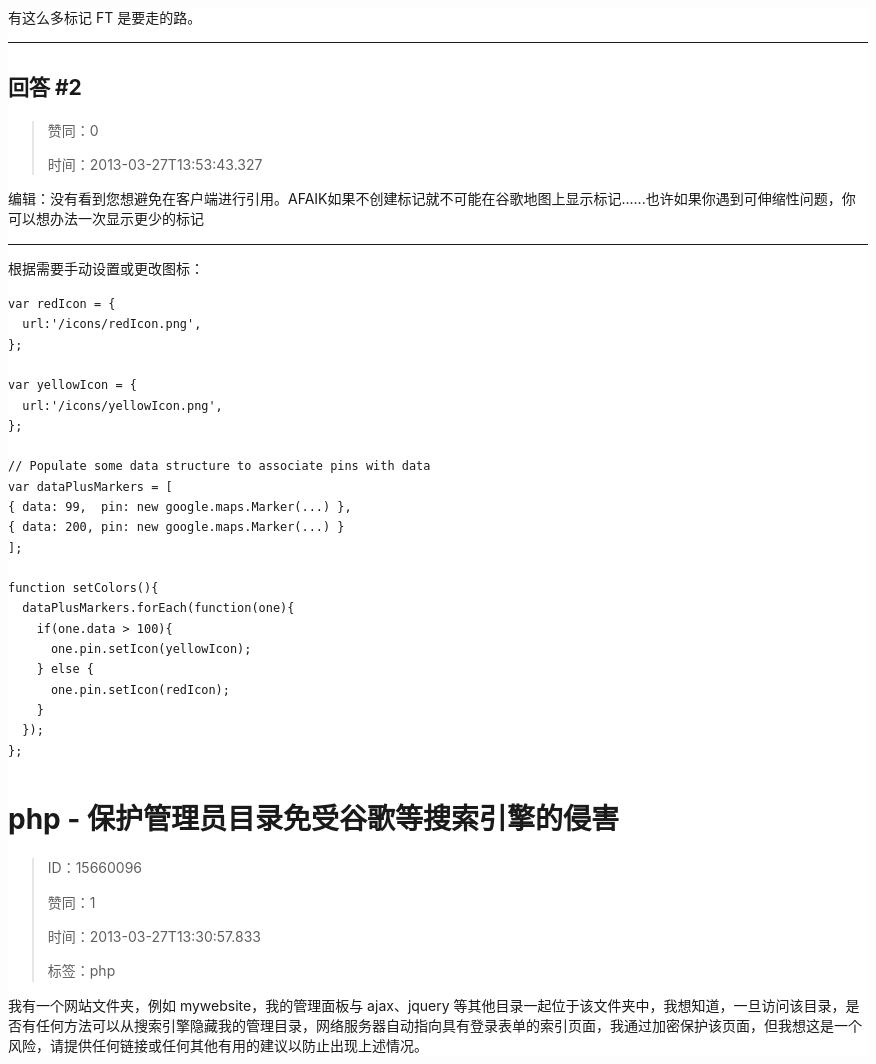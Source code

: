 有这么多标记 FT 是要走的路。

* * *

## 回答 #2

> 赞同：0
> 
> 时间：2013-03-27T13:53:43.327

编辑：没有看到您想避免在客户端进行引用。AFAIK如果不创建标记就不可能在谷歌地图上显示标记......也许如果你遇到可伸缩性问题，你可以想办法一次显示更少的标记

* * *

根据需要手动设置或更改图标：

```
var redIcon = {
  url:'/icons/redIcon.png',
};

var yellowIcon = {
  url:'/icons/yellowIcon.png',
};

// Populate some data structure to associate pins with data
var dataPlusMarkers = [
{ data: 99,  pin: new google.maps.Marker(...) },
{ data: 200, pin: new google.maps.Marker(...) }
];

function setColors(){
  dataPlusMarkers.forEach(function(one){
    if(one.data > 100){ 
      one.pin.setIcon(yellowIcon);
    } else {
      one.pin.setIcon(redIcon);
    }
  });
}; 
```

# php - 保护管理员目录免受谷歌等搜索引擎的侵害

> ID：15660096
> 
> 赞同：1
> 
> 时间：2013-03-27T13:30:57.833
> 
> 标签：php

我有一个网站文件夹，例如 mywebsite，我的管理面板与 ajax、jquery 等其他目录一起位于该文件夹中，我想知道，一旦访问该目录，是否有任何方法可以从搜索引擎隐藏我的管理目录，网络服务器自动指向具有登录表单的索引页面，我通过加密保护该页面，但我想这是一个风险，请提供任何链接或任何其他有用的建议以防止出现上述情况。
